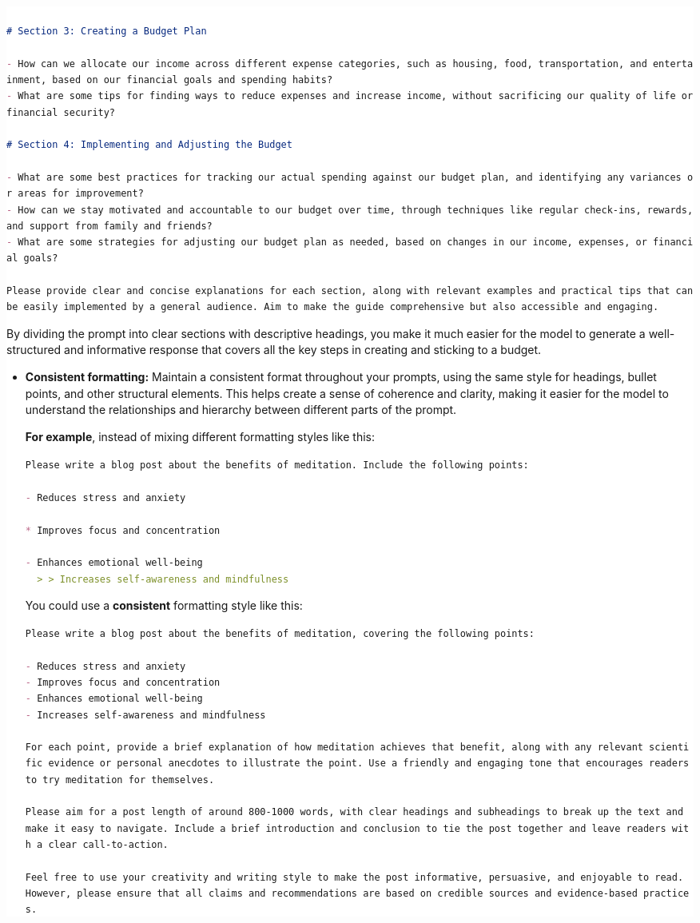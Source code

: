   ```md

  # Section 3: Creating a Budget Plan

  - How can we allocate our income across different expense categories, such as housing, food, transportation, and entertainment, based on our financial goals and spending habits?
  - What are some tips for finding ways to reduce expenses and increase income, without sacrificing our quality of life or financial security?

  # Section 4: Implementing and Adjusting the Budget

  - What are some best practices for tracking our actual spending against our budget plan, and identifying any variances or areas for improvement?
  - How can we stay motivated and accountable to our budget over time, through techniques like regular check-ins, rewards, and support from family and friends?
  - What are some strategies for adjusting our budget plan as needed, based on changes in our income, expenses, or financial goals?

  Please provide clear and concise explanations for each section, along with relevant examples and practical tips that can be easily implemented by a general audience. Aim to make the guide comprehensive but also accessible and engaging.
  ```

By dividing the prompt into clear sections with descriptive headings, you make it much easier for the model to generate a well-structured and informative response that covers all the key steps in creating and sticking to a budget.

- **Consistent formatting:** Maintain a consistent format throughout your prompts, using the same style for headings, bullet points, and other structural elements. This helps create a sense of coherence and clarity, making it easier for the model to understand the relationships and hierarchy between different parts of the prompt.

  **For example**, instead of mixing different formatting styles like this:

  ```md
  Please write a blog post about the benefits of meditation. Include the following points:

  - Reduces stress and anxiety

  * Improves focus and concentration

  - Enhances emotional well-being
    > > Increases self-awareness and mindfulness
  ```

  You could use a **consistent** formatting style like this:

  ```md
  Please write a blog post about the benefits of meditation, covering the following points:

  - Reduces stress and anxiety
  - Improves focus and concentration
  - Enhances emotional well-being
  - Increases self-awareness and mindfulness

  For each point, provide a brief explanation of how meditation achieves that benefit, along with any relevant scientific evidence or personal anecdotes to illustrate the point. Use a friendly and engaging tone that encourages readers to try meditation for themselves.

  Please aim for a post length of around 800-1000 words, with clear headings and subheadings to break up the text and make it easy to navigate. Include a brief introduction and conclusion to tie the post together and leave readers with a clear call-to-action.

  Feel free to use your creativity and writing style to make the post informative, persuasive, and enjoyable to read. However, please ensure that all claims and recommendations are based on credible sources and evidence-based practices.
  ```
